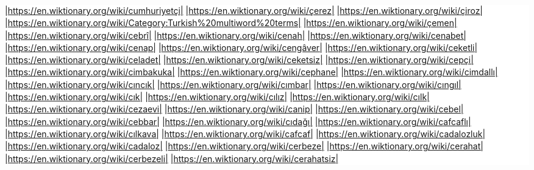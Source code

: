 |https://en.wiktionary.org/wiki/cumhuriyetçi|
|https://en.wiktionary.org/wiki/çerez|
|https://en.wiktionary.org/wiki/çiroz|
|https://en.wiktionary.org/wiki/Category:Turkish%20multiword%20terms|
|https://en.wiktionary.org/wiki/çemen|
|https://en.wiktionary.org/wiki/cebrî|
|https://en.wiktionary.org/wiki/cenah|
|https://en.wiktionary.org/wiki/cenabet|
|https://en.wiktionary.org/wiki/cenap|
|https://en.wiktionary.org/wiki/cengâver|
|https://en.wiktionary.org/wiki/ceketli|
|https://en.wiktionary.org/wiki/celadet|
|https://en.wiktionary.org/wiki/ceketsiz|
|https://en.wiktionary.org/wiki/cepçi|
|https://en.wiktionary.org/wiki/cimbakuka|
|https://en.wiktionary.org/wiki/cephane|
|https://en.wiktionary.org/wiki/cimdallı|
|https://en.wiktionary.org/wiki/cıncık|
|https://en.wiktionary.org/wiki/cımbar|
|https://en.wiktionary.org/wiki/cıngıl|
|https://en.wiktionary.org/wiki/cık|
|https://en.wiktionary.org/wiki/cılız|
|https://en.wiktionary.org/wiki/cılk|
|https://en.wiktionary.org/wiki/cezaevi|
|https://en.wiktionary.org/wiki/canip|
|https://en.wiktionary.org/wiki/cebel|
|https://en.wiktionary.org/wiki/cebbar|
|https://en.wiktionary.org/wiki/cıdağı|
|https://en.wiktionary.org/wiki/cafcaflı|
|https://en.wiktionary.org/wiki/cılkava|
|https://en.wiktionary.org/wiki/cafcaf|
|https://en.wiktionary.org/wiki/cadalozluk|
|https://en.wiktionary.org/wiki/cadaloz|
|https://en.wiktionary.org/wiki/cerbeze|
|https://en.wiktionary.org/wiki/cerahat|
|https://en.wiktionary.org/wiki/cerbezeli|
|https://en.wiktionary.org/wiki/cerahatsiz|
